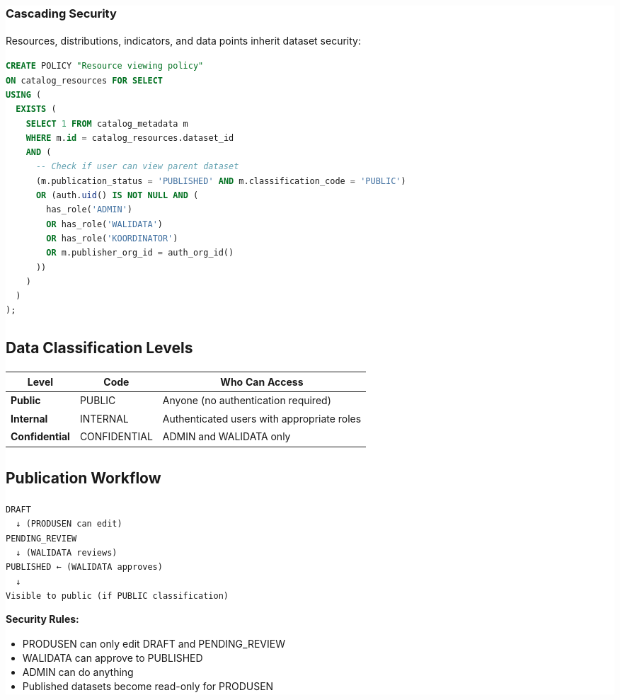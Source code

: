 ### Cascading Security

Resources, distributions, indicators, and data points inherit dataset security:

```sql
CREATE POLICY "Resource viewing policy"
ON catalog_resources FOR SELECT
USING (
  EXISTS (
    SELECT 1 FROM catalog_metadata m
    WHERE m.id = catalog_resources.dataset_id
    AND (
      -- Check if user can view parent dataset
      (m.publication_status = 'PUBLISHED' AND m.classification_code = 'PUBLIC')
      OR (auth.uid() IS NOT NULL AND (
        has_role('ADMIN')
        OR has_role('WALIDATA')
        OR has_role('KOORDINATOR')
        OR m.publisher_org_id = auth_org_id()
      ))
    )
  )
);
```

## Data Classification Levels

| Level | Code | Who Can Access |
|-------|------|----------------|
| **Public** | PUBLIC | Anyone (no authentication required) |
| **Internal** | INTERNAL | Authenticated users with appropriate roles |
| **Confidential** | CONFIDENTIAL | ADMIN and WALIDATA only |

## Publication Workflow

```
DRAFT
  ↓ (PRODUSEN can edit)
PENDING_REVIEW
  ↓ (WALIDATA reviews)
PUBLISHED ← (WALIDATA approves)
  ↓
Visible to public (if PUBLIC classification)
```

**Security Rules:**
- PRODUSEN can only edit DRAFT and PENDING_REVIEW
- WALIDATA can approve to PUBLISHED
- ADMIN can do anything
- Published datasets become read-only for PRODUSEN
